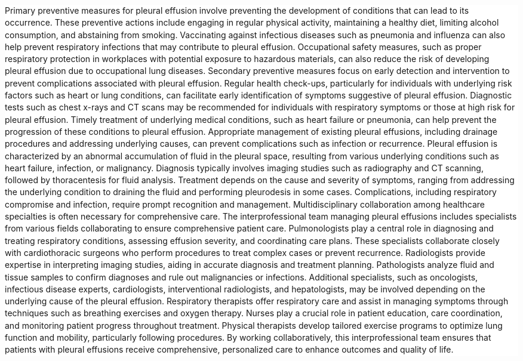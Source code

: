 Primary preventive measures for pleural effusion involve preventing the development of conditions that can lead to its occurrence. These preventive actions include engaging in regular physical activity, maintaining a healthy diet, limiting alcohol consumption, and abstaining from smoking. Vaccinating against infectious diseases such as pneumonia and influenza can also help prevent respiratory infections that may contribute to pleural effusion. Occupational safety measures, such as proper respiratory protection in workplaces with potential exposure to hazardous materials, can also reduce the risk of developing pleural effusion due to occupational lung diseases.
Secondary preventive measures focus on early detection and intervention to prevent complications associated with pleural effusion. Regular health check-ups, particularly for individuals with underlying risk factors such as heart or lung conditions, can facilitate early identification of symptoms suggestive of pleural effusion. Diagnostic tests such as chest x-rays and CT scans may be recommended for individuals with respiratory symptoms or those at high risk for pleural effusion. Timely treatment of underlying medical conditions, such as heart failure or pneumonia, can help prevent the progression of these conditions to pleural effusion. Appropriate management of existing pleural effusions, including drainage procedures and addressing underlying causes, can prevent complications such as infection or recurrence.
Pleural effusion is characterized by an abnormal accumulation of fluid in the pleural space, resulting from various underlying conditions such as heart failure, infection, or malignancy. Diagnosis typically involves imaging studies such as radiography and CT scanning, followed by thoracentesis for fluid analysis. Treatment depends on the cause and severity of symptoms, ranging from addressing the underlying condition to draining the fluid and performing pleurodesis in some cases. Complications, including respiratory compromise and infection, require prompt recognition and management. Multidisciplinary collaboration among healthcare specialties is often necessary for comprehensive care.
The interprofessional team managing pleural effusions includes specialists from various fields collaborating to ensure comprehensive patient care. Pulmonologists play a central role in diagnosing and treating respiratory conditions, assessing effusion severity, and coordinating care plans. These specialists collaborate closely with cardiothoracic surgeons who perform procedures to treat complex cases or prevent recurrence. Radiologists provide expertise in interpreting imaging studies, aiding in accurate diagnosis and treatment planning. Pathologists analyze fluid and tissue samples to confirm diagnoses and rule out malignancies or infections. Additional specialists, such as oncologists, infectious disease experts, cardiologists, interventional radiologists, and hepatologists, may be involved depending on the underlying cause of the pleural effusion.
Respiratory therapists offer respiratory care and assist in managing symptoms through techniques such as breathing exercises and oxygen therapy. Nurses play a crucial role in patient education, care coordination, and monitoring patient progress throughout treatment. Physical therapists develop tailored exercise programs to optimize lung function and mobility, particularly following procedures. By working collaboratively, this interprofessional team ensures that patients with pleural effusions receive comprehensive, personalized care to enhance outcomes and quality of life.